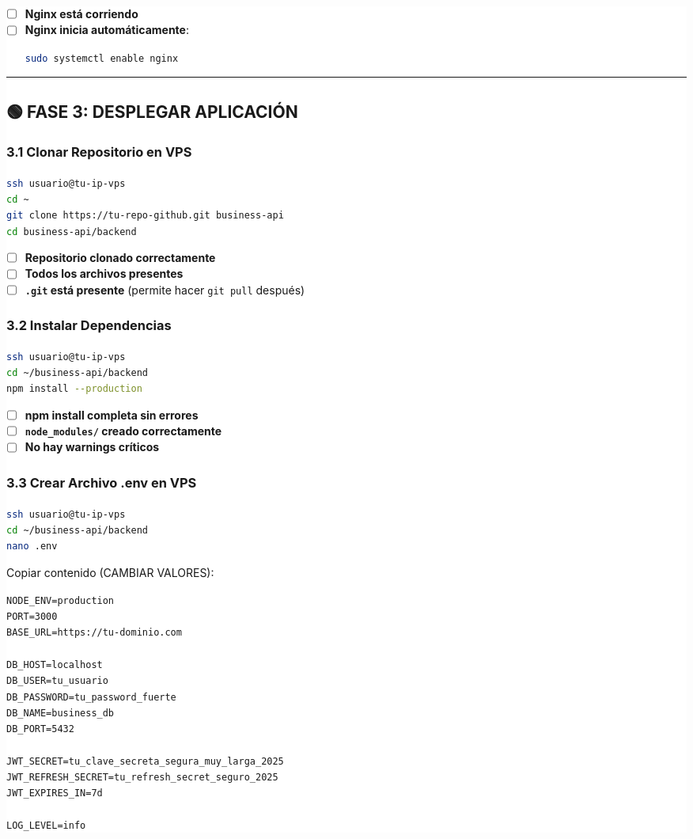 - [ ] **Nginx está corriendo**
- [ ] **Nginx inicia automáticamente**:
  ```bash
  sudo systemctl enable nginx
  ```

---

## 🟢 FASE 3: DESPLEGAR APLICACIÓN

### 3.1 Clonar Repositorio en VPS

```bash
ssh usuario@tu-ip-vps
cd ~
git clone https://tu-repo-github.git business-api
cd business-api/backend
```

- [ ] **Repositorio clonado correctamente**
- [ ] **Todos los archivos presentes**
- [ ] **`.git` está presente** (permite hacer `git pull` después)

### 3.2 Instalar Dependencias

```bash
ssh usuario@tu-ip-vps
cd ~/business-api/backend
npm install --production
```

- [ ] **npm install completa sin errores**
- [ ] **`node_modules/` creado correctamente**
- [ ] **No hay warnings críticos**

### 3.3 Crear Archivo .env en VPS

```bash
ssh usuario@tu-ip-vps
cd ~/business-api/backend
nano .env
```

Copiar contenido (CAMBIAR VALORES):
```
NODE_ENV=production
PORT=3000
BASE_URL=https://tu-dominio.com

DB_HOST=localhost
DB_USER=tu_usuario
DB_PASSWORD=tu_password_fuerte
DB_NAME=business_db
DB_PORT=5432

JWT_SECRET=tu_clave_secreta_segura_muy_larga_2025
JWT_REFRESH_SECRET=tu_refresh_secret_seguro_2025
JWT_EXPIRES_IN=7d

LOG_LEVEL=info
```
